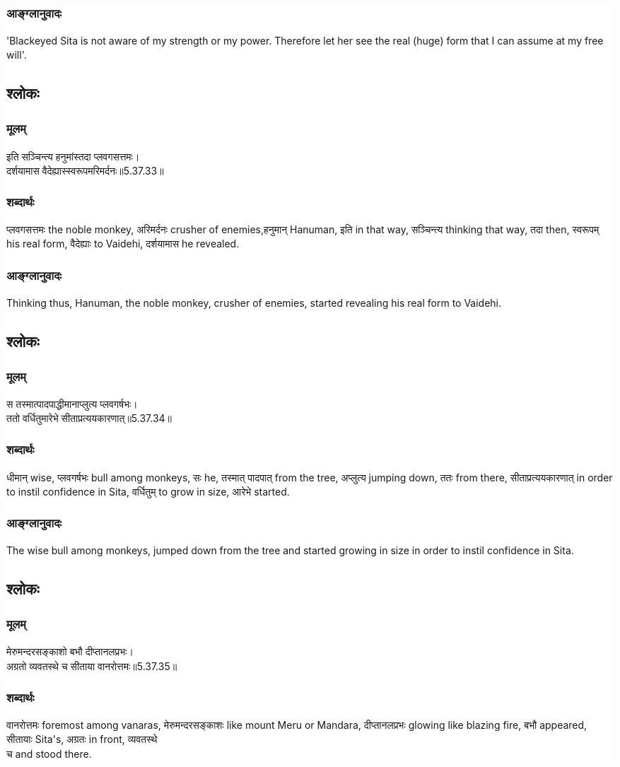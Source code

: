 ### आङ्ग्लानुवादः
'Blackeyed Sita is not aware of my strength or my power. Therefore let her see the real (huge) form that I can assume at my free will'.



## श्लोकः
### मूलम्
इति सञ्चिन्त्य हनुमांस्तदा प्लवगसत्तमः।  
दर्शयामास वैदेह्यास्स्वरूपमरिमर्दनः॥5.37.33॥

### शब्दार्थः
प्लवगसत्तमः the noble monkey, अरिमर्दनः crusher of enemies,हनुमान् Hanuman, इति in that way, सञ्चिन्त्य thinking that way, तदा then, स्वरूपम् his real form, वैदेह्याः to Vaidehi, दर्शयामास he revealed.

### आङ्ग्लानुवादः
Thinking thus, Hanuman, the noble monkey, crusher of enemies, started revealing his real form to Vaidehi.



## श्लोकः
### मूलम्
स तस्मात्पादपाद्धीमानाप्लुत्य प्लवगर्षभः।  
ततो वर्धितुमारेभे सीताप्रत्ययकारणात्॥5.37.34॥

### शब्दार्थः
धीमान् wise, प्लवगर्षभः bull among monkeys, सः he, तस्मात् पादपात् from the tree, अप्लुत्य jumping down, ततः from there, सीताप्रत्ययकारणात् in order to instil confidence in Sita, वर्धितुम् to grow in size, आरेभे started.

### आङ्ग्लानुवादः
The wise bull among monkeys, jumped down from the tree and started growing in size in order to instil confidence in Sita.



## श्लोकः
### मूलम्
मेरुमन्दरसङ्काशो बभौ दीप्तानलप्रभः।  
अग्रतो व्यवतस्थे च सीताया वानरोत्तमः॥5.37.35॥

### शब्दार्थः
वानरोत्तमः foremost among vanaras, मेरुमन्दरसङ्काशः like mount Meru or Mandara, दीप्तानलप्रभः glowing like blazing fire, बभौ appeared, सीतायाः Sita's, अग्रतः in front, व्यवतस्थे  
च and stood there.
